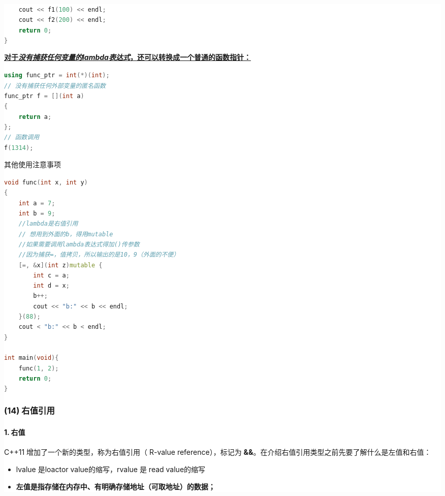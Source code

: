 ```c++
    cout << f1(100) << endl;
    cout << f2(200) << endl;
    return 0;
}
```

**<u>对于*没有捕获任何变量的lambda表达式*，还可以转换成一个普通的函数指针：</u>**

```c++
using func_ptr = int(*)(int);
// 没有捕获任何外部变量的匿名函数
func_ptr f = [](int a)
{
    return a;  
};
// 函数调用
f(1314);
```

其他使用注意事项

```c++
void func(int x, int y)
{
	int a = 7;
	int b = 9;
    //lambda是右值引用
    // 想用到外面的b，得用mutable
    //如果需要调用lambda表达式得加()传参数
    //因为捕获=，值拷贝，所以输出的是10，9（外面的不便）
	[=, &x](int z)mutable {
		int c = a;
		int d = x;
        b++;
		cout << "b:" << b << endl;
	}(88);
	cout < "b:" << b < endl;
}
	
int main(void){
	func(1, 2);
	return 0;
}
```

### (14) 右值引用

#### 1. 右值

C++11 增加了一个新的类型，称为右值引用（ R-value reference），标记为 **&&**。在介绍右值引用类型之前先要了解什么是左值和右值：

* lvalue 是loactor value的缩写，rvalue 是 read value的缩写

* **左值是指存储在内存中、有明确存储地址（可取地址）的数据；**
